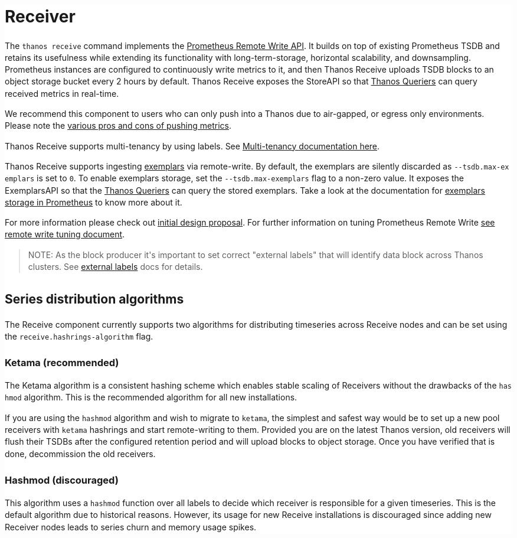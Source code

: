 # Receiver

The `thanos receive` command implements the [Prometheus Remote Write API](https://prometheus.io/docs/prometheus/latest/configuration/configuration/#remote_write). It builds on top of existing Prometheus TSDB and retains its usefulness while extending its functionality with long-term-storage, horizontal scalability, and downsampling. Prometheus instances are configured to continuously write metrics to it, and then Thanos Receive uploads TSDB blocks to an object storage bucket every 2 hours by default. Thanos Receive exposes the StoreAPI so that [Thanos Queriers](query.md) can query received metrics in real-time.

We recommend this component to users who can only push into a Thanos due to air-gapped, or egress only environments. Please note the [various pros and cons of pushing metrics](https://docs.google.com/document/d/1H47v7WfyKkSLMrR8_iku6u9VB73WrVzBHb2SB6dL9_g/edit#heading=h.2v27snv0lsur).

Thanos Receive supports multi-tenancy by using labels. See [Multi-tenancy documentation here](../operating/multi-tenancy.md).

Thanos Receive supports ingesting [exemplars](https://github.com/OpenObservability/OpenMetrics/blob/main/specification/OpenMetrics.md#exemplars) via remote-write. By default, the exemplars are silently discarded as `--tsdb.max-exemplars` is set to `0`. To enable exemplars storage, set the `--tsdb.max-exemplars` flag to a non-zero value. It exposes the ExemplarsAPI so that the [Thanos Queriers](query.md) can query the stored exemplars. Take a look at the documentation for [exemplars storage in Prometheus](https://prometheus.io/docs/prometheus/latest/disabled_features/#exemplars-storage) to know more about it.

For more information please check out [initial design proposal](../proposals-done/201812-thanos-remote-receive.md). For further information on tuning Prometheus Remote Write [see remote write tuning document](https://prometheus.io/docs/practices/remote_write/).

> NOTE: As the block producer it's important to set correct "external labels" that will identify data block across Thanos clusters. See [external labels](../storage.md#external-labels) docs for details.

## Series distribution algorithms

The Receive component currently supports two algorithms for distributing timeseries across Receive nodes and can be set using the `receive.hashrings-algorithm` flag.

### Ketama (recommended)

The Ketama algorithm is a consistent hashing scheme which enables stable scaling of Receivers without the drawbacks of the `hashmod` algorithm. This is the recommended algorithm for all new installations.

If you are using the `hashmod` algorithm and wish to migrate to `ketama`, the simplest and safest way would be to set up a new pool receivers with `ketama` hashrings and start remote-writing to them. Provided you are on the latest Thanos version, old receivers will flush their TSDBs after the configured retention period and will upload blocks to object storage. Once you have verified that is done, decommission the old receivers.

### Hashmod (discouraged)

This algorithm uses a `hashmod` function over all labels to decide which receiver is responsible for a given timeseries. This is the default algorithm due to historical reasons. However, its usage for new Receive installations is discouraged since adding new Receiver nodes leads to series churn and memory usage spikes.
